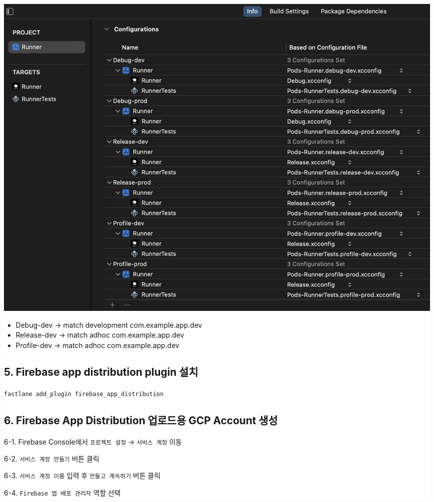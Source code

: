 <img src="/assets/images/flutter/setup-deploy-flutter-ios-to-app-distribution-0.png" alt="Setting Provisioning Profile"></img>

- Debug-dev -> match development com.example.app.dev
- Release-dev -> match adhoc com.example.app.dev
- Profile-dev -> match adhoc com.example.app.dev

## 5. Firebase app distribution plugin 설치

```bash
fastlane add_plugin firebase_app_distribution
```

## 6. Firebase App Distribution 업로드용 GCP Account 생성

6-1. Firebase Console에서 `프로젝트 설정` → `서비스 계정` 이동

6-2. `서비스 계정 만들기` 버튼 클릭

6-3. `서비스 계정 이름` 입력 후 `만들고 계속하기` 버튼 클릭

6-4. `Firebase 앱 배포 관리자` 역할 선택
